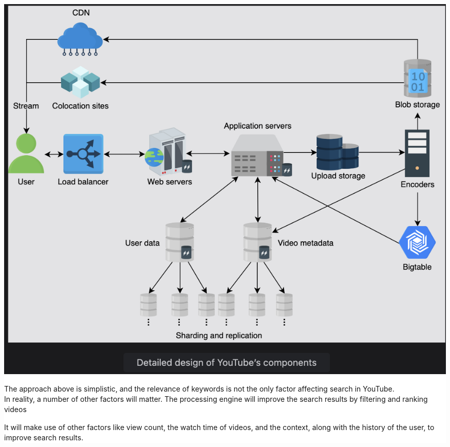 ![an abstraction of how YouTube search works](./images/3-9-detailed-design-of-youtubes-components.png)

The approach above is simplistic, and the relevance of keywords is not the only factor affecting search in YouTube.  
 In reality, a number of other factors will matter. The processing engine will improve the search results by filtering and ranking videos

It will make use of other factors like view count, the watch time of videos, and the context, along with the history of the user, to improve search results.
